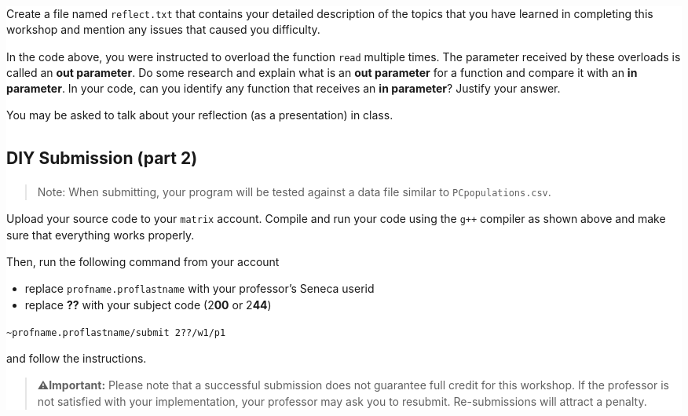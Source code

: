 Create a file named `reflect.txt` that contains your detailed description of the topics that you have learned in completing this workshop and mention any issues that caused you difficulty.

In the code above, you were instructed to overload the function `read` multiple times. The parameter received by these overloads is called an **out parameter**. Do some research and explain what is an **out parameter** for a function and compare it with an **in parameter**.  In your code, can you identify any function that receives an **in parameter**? Justify your answer.

You may be asked to talk about your reflection (as a presentation) in class.



## DIY Submission (part 2)

> Note: When submitting, your program will be tested against a data file similar to `PCpopulations.csv`.

Upload your source code to your `matrix` account. Compile and run your code using the `g++` compiler as shown above and make sure that everything works properly.

Then, run the following command from your account
- replace `profname.proflastname` with your professor’s Seneca userid
- replace **??** with your subject code (2**00** or 2**44**)
```
~profname.proflastname/submit 2??/w1/p1
```
and follow the instructions.

> **:warning:Important:** Please note that a successful submission does not guarantee full credit for this workshop. If the professor is not satisfied with your implementation, your professor may ask you to resubmit. Re-submissions will attract a penalty.
